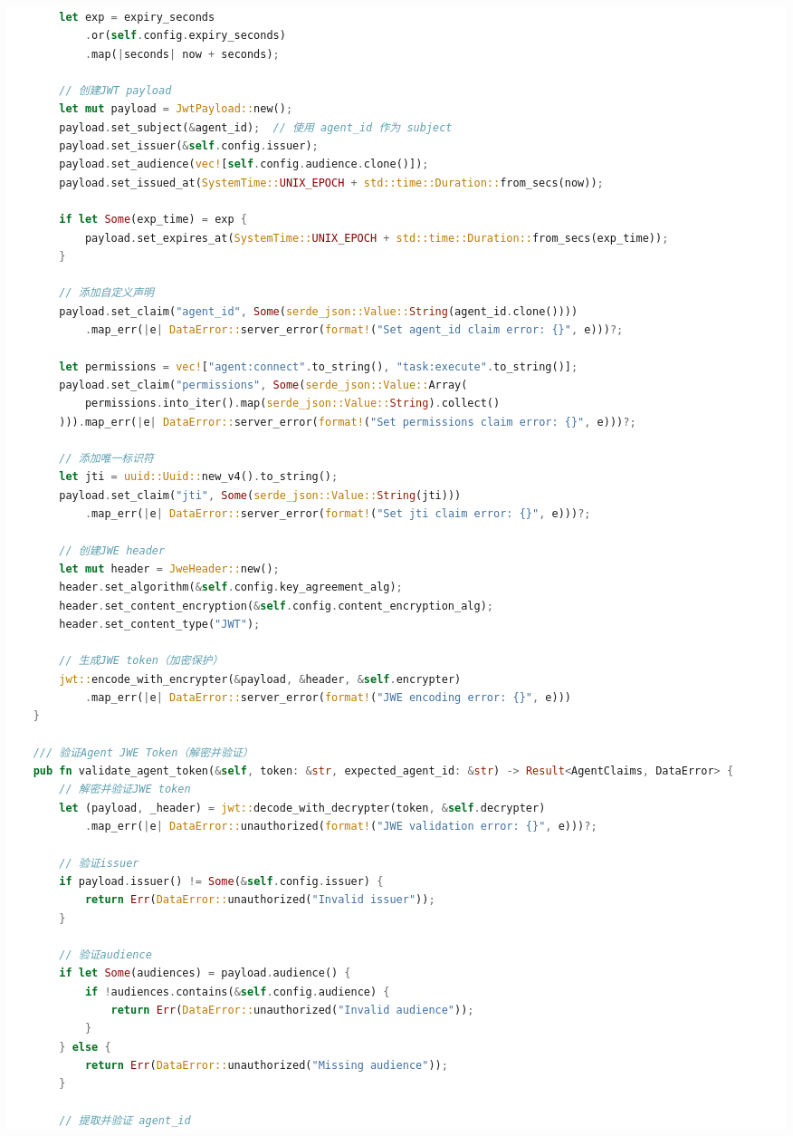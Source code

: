 ```rust
        let exp = expiry_seconds
            .or(self.config.expiry_seconds)
            .map(|seconds| now + seconds);

        // 创建JWT payload
        let mut payload = JwtPayload::new();
        payload.set_subject(&agent_id);  // 使用 agent_id 作为 subject
        payload.set_issuer(&self.config.issuer);
        payload.set_audience(vec![self.config.audience.clone()]);
        payload.set_issued_at(SystemTime::UNIX_EPOCH + std::time::Duration::from_secs(now));

        if let Some(exp_time) = exp {
            payload.set_expires_at(SystemTime::UNIX_EPOCH + std::time::Duration::from_secs(exp_time));
        }

        // 添加自定义声明
        payload.set_claim("agent_id", Some(serde_json::Value::String(agent_id.clone())))
            .map_err(|e| DataError::server_error(format!("Set agent_id claim error: {}", e)))?;

        let permissions = vec!["agent:connect".to_string(), "task:execute".to_string()];
        payload.set_claim("permissions", Some(serde_json::Value::Array(
            permissions.into_iter().map(serde_json::Value::String).collect()
        ))).map_err(|e| DataError::server_error(format!("Set permissions claim error: {}", e)))?;

        // 添加唯一标识符
        let jti = uuid::Uuid::new_v4().to_string();
        payload.set_claim("jti", Some(serde_json::Value::String(jti)))
            .map_err(|e| DataError::server_error(format!("Set jti claim error: {}", e)))?;

        // 创建JWE header
        let mut header = JweHeader::new();
        header.set_algorithm(&self.config.key_agreement_alg);
        header.set_content_encryption(&self.config.content_encryption_alg);
        header.set_content_type("JWT");

        // 生成JWE token（加密保护）
        jwt::encode_with_encrypter(&payload, &header, &self.encrypter)
            .map_err(|e| DataError::server_error(format!("JWE encoding error: {}", e)))
    }

    /// 验证Agent JWE Token（解密并验证）
    pub fn validate_agent_token(&self, token: &str, expected_agent_id: &str) -> Result<AgentClaims, DataError> {
        // 解密并验证JWE token
        let (payload, _header) = jwt::decode_with_decrypter(token, &self.decrypter)
            .map_err(|e| DataError::unauthorized(format!("JWE validation error: {}", e)))?;

        // 验证issuer
        if payload.issuer() != Some(&self.config.issuer) {
            return Err(DataError::unauthorized("Invalid issuer"));
        }

        // 验证audience
        if let Some(audiences) = payload.audience() {
            if !audiences.contains(&self.config.audience) {
                return Err(DataError::unauthorized("Invalid audience"));
            }
        } else {
            return Err(DataError::unauthorized("Missing audience"));
        }

        // 提取并验证 agent_id
```